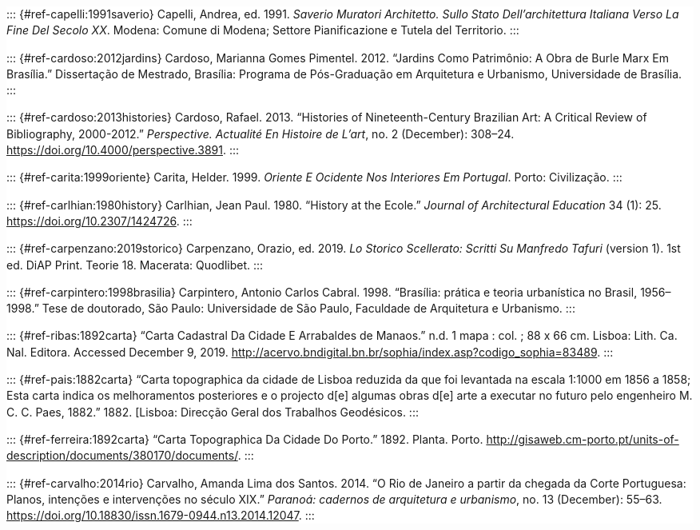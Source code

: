 ::: {#ref-capelli:1991saverio}
Capelli, Andrea, ed. 1991. *Saverio Muratori Architetto. Sullo Stato Dell’architettura Italiana Verso La Fine Del Secolo XX*. Modena: Comune di Modena; Settore Pianificazione e Tutela del Territorio.
:::

::: {#ref-cardoso:2012jardins}
Cardoso, Marianna Gomes Pimentel. 2012. “Jardins Como Patrimônio: A Obra de Burle Marx Em Brasília.” Dissertação de Mestrado, Brasília: Programa de Pós-Graduação em Arquitetura e Urbanismo, Universidade de Brasília.
:::

::: {#ref-cardoso:2013histories}
Cardoso, Rafael. 2013. “Histories of Nineteenth-Century Brazilian Art: A Critical Review of Bibliography, 2000-2012.” *Perspective. Actualité En Histoire de L’art*, no. 2 (December): 308–24. <https://doi.org/10.4000/perspective.3891>.
:::

::: {#ref-carita:1999oriente}
Carita, Helder. 1999. *Oriente E Ocidente Nos Interiores Em Portugal*. Porto: Civilização.
:::

::: {#ref-carlhian:1980history}
Carlhian, Jean Paul. 1980. “History at the Ecole.” *Journal of Architectural Education* 34 (1): 25. <https://doi.org/10.2307/1424726>.
:::

::: {#ref-carpenzano:2019storico}
Carpenzano, Orazio, ed. 2019. *Lo Storico Scellerato: Scritti Su Manfredo Tafuri* (version 1). 1st ed. DiAP Print. Teorie 18. Macerata: Quodlibet.
:::

::: {#ref-carpintero:1998brasilia}
Carpintero, Antonio Carlos Cabral. 1998. “Brasília: prática e teoria urbanística no Brasil, 1956–1998.” Tese de doutorado, São Paulo: Universidade de São Paulo, Faculdade de Arquitetura e Urbanismo.
:::

::: {#ref-ribas:1892carta}
“Carta Cadastral Da Cidade E Arrabaldes de Manaos.” n.d. 1 mapa : col. ; 88 x 66 cm. Lisboa: Lith. Ca. Nal. Editora. Accessed December 9, 2019. <http://acervo.bndigital.bn.br/sophia/index.asp?codigo_sophia=83489>.
:::

::: {#ref-pais:1882carta}
“Carta topographica da cidade de Lisboa reduzida da que foi levantada na escala 1:1000 em 1856 a 1858; Esta carta indica os melhoramentos posteriores e o projecto d\[e\] algumas obras d\[e\] arte a executar no futuro pelo engenheiro M. C. C. Paes, 1882.” 1882. \[Lisboa: Direcção Geral dos Trabalhos Geodésicos.
:::

::: {#ref-ferreira:1892carta}
“Carta Topographica Da Cidade Do Porto.” 1892. Planta. Porto. <http://gisaweb.cm-porto.pt/units-of-description/documents/380170/documents/>.
:::

::: {#ref-carvalho:2014rio}
Carvalho, Amanda Lima dos Santos. 2014. “O Rio de Janeiro a partir da chegada da Corte Portuguesa: Planos, intenções e intervenções no século XIX.” *Paranoá: cadernos de arquitetura e urbanismo*, no. 13 (December): 55–63. <https://doi.org/10.18830/issn.1679-0944.n13.2014.12047>.
:::

